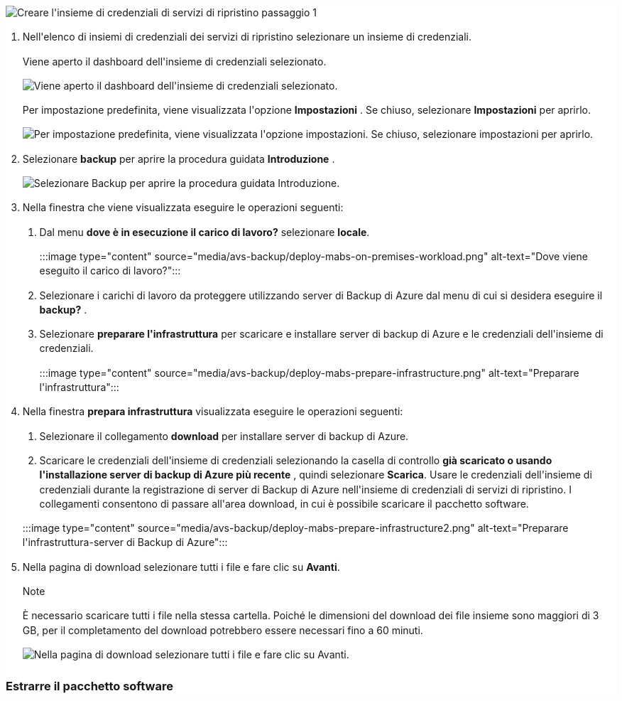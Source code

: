    ![Creare l'insieme di credenziali di servizi di ripristino passaggio 1](../backup/media/backup-azure-microsoft-azure-backup/open-recovery-services-vault.png)

1. Nell'elenco di insiemi di credenziali dei servizi di ripristino selezionare un insieme di credenziali.

   Viene aperto il dashboard dell'insieme di credenziali selezionato.

   ![Viene aperto il dashboard dell'insieme di credenziali selezionato.](../backup/media/backup-azure-microsoft-azure-backup/vault-dashboard.png)

   Per impostazione predefinita, viene visualizzata l'opzione **Impostazioni** . Se chiuso, selezionare **Impostazioni** per aprirlo.

   ![Per impostazione predefinita, viene visualizzata l'opzione impostazioni. Se chiuso, selezionare impostazioni per aprirlo.](../backup/media/backup-azure-microsoft-azure-backup/vault-setting.png)

1. Selezionare **backup** per aprire la procedura guidata **Introduzione** .

   ![Selezionare Backup per aprire la procedura guidata Introduzione.](../backup/media/backup-azure-microsoft-azure-backup/getting-started-backup.png)

1. Nella finestra che viene visualizzata eseguire le operazioni seguenti:

   1. Dal menu **dove è in esecuzione il carico di lavoro?** selezionare **locale**.

      :::image type="content" source="media/avs-backup/deploy-mabs-on-premises-workload.png" alt-text="Dove viene eseguito il carico di lavoro?":::

   1. Selezionare i carichi di lavoro da proteggere utilizzando server di Backup di Azure dal menu di cui si desidera eseguire il **backup?** .

   1. Selezionare **preparare l'infrastruttura** per scaricare e installare server di backup di Azure e le credenziali dell'insieme di credenziali.

      :::image type="content" source="media/avs-backup/deploy-mabs-prepare-infrastructure.png" alt-text="Preparare l'infrastruttura":::

1. Nella finestra **prepara infrastruttura** visualizzata eseguire le operazioni seguenti:

   1. Selezionare il collegamento **download** per installare server di backup di Azure.

   1. Scaricare le credenziali dell'insieme di credenziali selezionando la casella di controllo **già scaricato o usando l'installazione server di backup di Azure più recente** , quindi selezionare **Scarica**. Usare le credenziali dell'insieme di credenziali durante la registrazione di server di Backup di Azure nell'insieme di credenziali di servizi di ripristino. I collegamenti consentono di passare all'area download, in cui è possibile scaricare il pacchetto software.

   :::image type="content" source="media/avs-backup/deploy-mabs-prepare-infrastructure2.png" alt-text="Preparare l'infrastruttura-server di Backup di Azure":::

1. Nella pagina di download selezionare tutti i file e fare clic su **Avanti**.

   > [!NOTE]
   > È necessario scaricare tutti i file nella stessa cartella. Poiché le dimensioni del download dei file insieme sono maggiori di 3 GB, per il completamento del download potrebbero essere necessari fino a 60 minuti. 

   ![Nella pagina di download selezionare tutti i file e fare clic su Avanti.](../backup/media/backup-azure-microsoft-azure-backup/downloadcenter.png)

### <a name="extract-the-software-package"></a>Estrarre il pacchetto software
